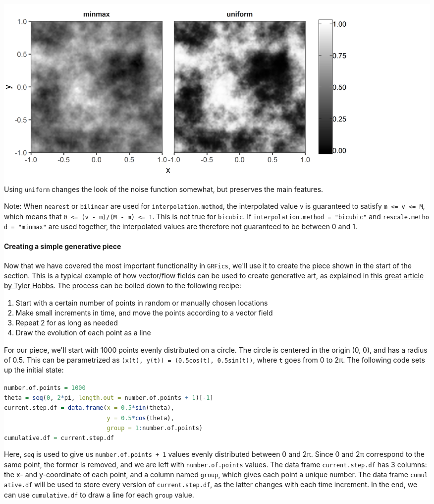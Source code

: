 <img src="man/example/rescalecomp.png" style="display:block;max-width:700px;width:100%">
</p>

Using `uniform` changes the look of the noise function somewhat, but preserves the main features.

Note: When `nearest` or `bilinear` are used for `interpolation.method`, the interpolated value `v` is guaranteed to satisfy `m <= v <= M`, which means that `0 <= (v - m)/(M - m) <= 1`.
This is not true for `bicubic`.
If `interpolation.method = "bicubic"` and `rescale.method = "minmax"` are used together, the interpolated values are therefore not guaranteed to be between 0 and 1.

#### Creating a simple generative piece
Now that we have covered the most important functionality in `GRFics`, we'll use it to create the piece shown in the start of the section.
This is a typical example of how vector/flow fields can be used to create generative art, as explained in [this great article by Tyler Hobbs](https://tylerxhobbs.com/essays/2020/flow-fields).
The process can be boiled down to the following recipe:

1. Start with a certain number of points in random or manually chosen locations
2. Make small increments in time, and move the points according to a vector field
3. Repeat 2 for as long as needed
4. Draw the evolution of each point as a line

For our piece, we'll start with 1000 points evenly distributed on a circle. 
The circle is centered in the origin (0, 0), and has a radius of 0.5.
This can be parametrized as `(x(t), y(t)) = (0.5cos(t), 0.5sin(t))`, where `t` goes from 0 to 2π.
The following code sets up the initial state:
``` r
number.of.points = 1000
theta = seq(0, 2*pi, length.out = number.of.points + 1)[-1]
current.step.df = data.frame(x = 0.5*sin(theta),
                             y = 0.5*cos(theta),
                             group = 1:number.of.points)
cumulative.df = current.step.df
```
Here, `seq` is used to give us `number.of.points + 1` values evenly distributed between 0 and 2π.
Since 0 and 2π correspond to the same point, the former is removed, and we are left with `number.of.points` values.
The data frame `current.step.df` has 3 columns: the x- and y-coordinate of each point, and a column named `group`, which gives each point a unique number.
The data frame `cumulative.df` will be used to store every version of `current.step.df`, as the latter changes with each time increment.
In the end, we can use `cumulative.df` to draw a line for each `group` value.
